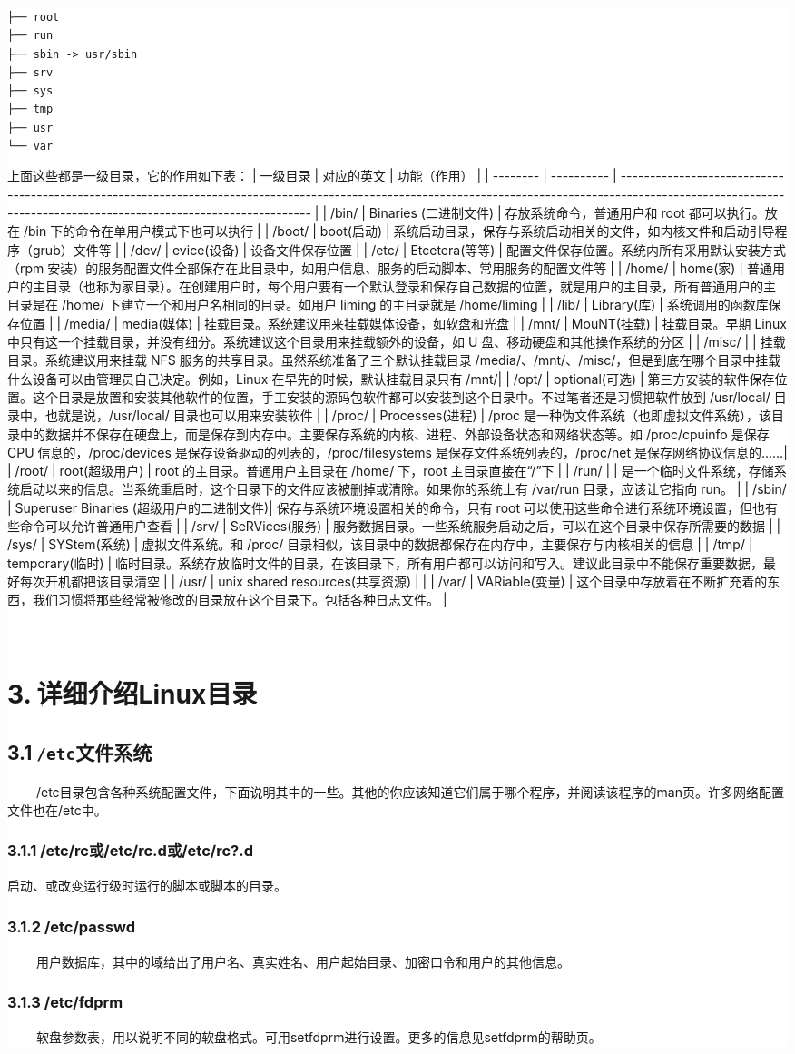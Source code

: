 ```
├── root
├── run
├── sbin -> usr/sbin
├── srv
├── sys
├── tmp
├── usr
└── var
```
上面这些都是一级目录，它的作用如下表：
| 一级目录 | 对应的英文 | 功能（作用）                                                                                                                                                                                                          |
| -------- | ---------- | --------------------------------------------------------------------------------------------------------------------------------------------------------------------------------------------------------------------- |
| /bin/    |   Binaries (二进制文件)    | 存放系统命令，普通用户和 root 都可以执行。放在 /bin 下的命令在单用户模式下也可以执行                                                                                                                                  |
| /boot/   |     boot(启动)       | 系统启动目录，保存与系统启动相关的文件，如内核文件和启动引导程序（grub）文件等                                                                                                                                        |
| /dev/    |    evice(设备)         | 设备文件保存位置                                                                                                                                                                                                      |
| /etc/    |     Etcetera(等等)      | 配置文件保存位置。系统内所有采用默认安装方式（rpm 安装）的服务配置文件全部保存在此目录中，如用户信息、服务的启动脚本、常用服务的配置文件等                                                                            |
| /home/   |     home(家)       | 普通用户的主目录（也称为家目录）。在创建用户时，每个用户要有一个默认登录和保存自己数据的位置，就是用户的主目录，所有普通用户的主目录是在 /home/ 下建立一个和用户名相同的目录。如用户 liming 的主目录就是 /home/liming |
| /lib/    |   Library(库)  | 系统调用的函数库保存位置                                                                                                                                                                                              |
| /media/  |   media(媒体)         | 挂载目录。系统建议用来挂载媒体设备，如软盘和光盘                                                                                                                                                                      |
| /mnt/    |   MouNT(挂载)         | 挂载目录。早期 Linux 中只有这一个挂载目录，并没有细分。系统建议这个目录用来挂载额外的设备，如 U 盘、移动硬盘和其他操作系统的分区                                                                                      |
| /misc/   |            | 挂载目录。系统建议用来挂载 NFS 服务的共享目录。虽然系统准备了三个默认挂载目录 /media/、/mnt/、/misc/，但是到底在哪个目录中挂载什么设备可以由管理员自己决定。例如，Linux 在早先的时候，默认挂载目录只有 /mnt/|
| /opt/    |   optional(可选)    | 第三方安装的软件保存位置。这个目录是放置和安装其他软件的位置，手工安装的源码包软件都可以安装到这个目录中。不过笔者还是习惯把软件放到 /usr/local/ 目录中，也就是说，/usr/local/ 目录也可以用来安装软件                 |
| /proc/ | Processes(进程)  | /proc 是一种伪文件系统（也即虚拟文件系统），该目录中的数据并不保存在硬盘上，而是保存到内存中。主要保存系统的内核、进程、外部设备状态和网络状态等。如 /proc/cpuinfo 是保存 CPU 信息的，/proc/devices 是保存设备驱动的列表的，/proc/filesystems 是保存文件系统列表的，/proc/net 是保存网络协议信息的......|
| /root/   |    root(超级用户)        | root 的主目录。普通用户主目录在 /home/ 下，root 主目录直接在“/”下                                                                                                                                                     |
| /run/ |  |  是一个临时文件系统，存储系统启动以来的信息。当系统重启时，这个目录下的文件应该被删掉或清除。如果你的系统上有 /var/run 目录，应该让它指向 run。 |
| /sbin/   | Superuser Binaries (超级用户的二进制文件)| 保存与系统环境设置相关的命令，只有 root 可以使用这些命令进行系统环境设置，但也有些命令可以允许普通用户查看                                                                                                            |
| /srv/    | SeRVices(服务) | 服务数据目录。一些系统服务启动之后，可以在这个目录中保存所需要的数据                                                                                                                                                  |
| /sys/ | SYStem(系统) | 虚拟文件系统。和 /proc/ 目录相似，该目录中的数据都保存在内存中，主要保存与内核相关的信息 |
| /tmp/    | temporary(临时) | 临时目录。系统存放临时文件的目录，在该目录下，所有用户都可以访问和写入。建议此目录中不能保存重要数据，最好每次开机都把该目录清空                                                                                      |
| /usr/ | unix shared resources(共享资源)  | |
| /var/ | VARiable(变量)  | 这个目录中存放着在不断扩充着的东西，我们习惯将那些经常被修改的目录放在这个目录下。包括各种日志文件。 |






&emsp;
&emsp; 
# 3. 详细介绍Linux目录
## 3.1 `/etc`文件系统
&emsp;&emsp; /etc目录包含各种系统配置文件，下面说明其中的一些。其他的你应该知道它们属于哪个程序，并阅读该程序的man页。许多网络配置文件也在/etc中。
### 3.1.1 /etc/rc或/etc/rc.d或/etc/rc?.d
启动、或改变运行级时运行的脚本或脚本的目录。
### 3.1.2 /etc/passwd
&emsp;&emsp; 用户数据库，其中的域给出了用户名、真实姓名、用户起始目录、加密口令和用户的其他信息。
### 3.1.3 /etc/fdprm
&emsp;&emsp; 软盘参数表，用以说明不同的软盘格式。可用setfdprm进行设置。更多的信息见setfdprm的帮助页。